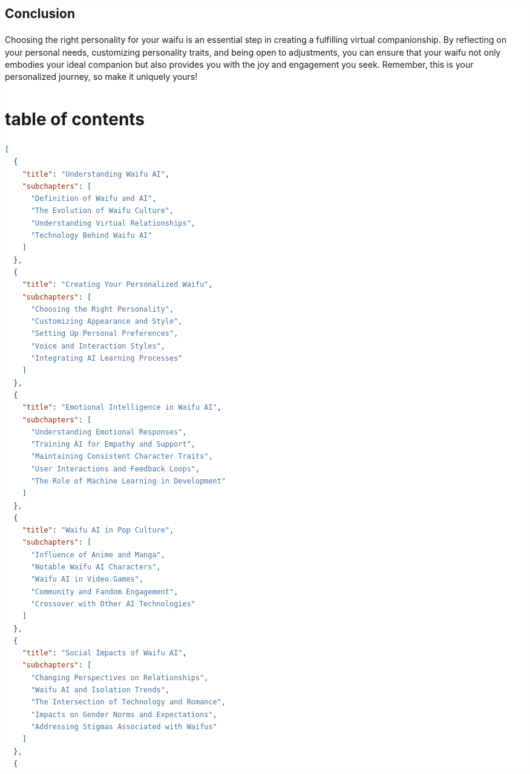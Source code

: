 ## Conclusion

Choosing the right personality for your waifu is an essential step in creating a fulfilling virtual companionship. By reflecting on your personal needs, customizing personality traits, and being open to adjustments, you can ensure that your waifu not only embodies your ideal companion but also provides you with the joy and engagement you seek. Remember, this is your personalized journey, so make it uniquely yours!

# table of contents

```json
[
  {
    "title": "Understanding Waifu AI",
    "subchapters": [
      "Definition of Waifu and AI",
      "The Evolution of Waifu Culture",
      "Understanding Virtual Relationships",
      "Technology Behind Waifu AI"
    ]
  },
  {
    "title": "Creating Your Personalized Waifu",
    "subchapters": [
      "Choosing the Right Personality",
      "Customizing Appearance and Style",
      "Setting Up Personal Preferences",
      "Voice and Interaction Styles",
      "Integrating AI Learning Processes"
    ]
  },
  {
    "title": "Emotional Intelligence in Waifu AI",
    "subchapters": [
      "Understanding Emotional Responses",
      "Training AI for Empathy and Support",
      "Maintaining Consistent Character Traits",
      "User Interactions and Feedback Loops",
      "The Role of Machine Learning in Development"
    ]
  },
  {
    "title": "Waifu AI in Pop Culture",
    "subchapters": [
      "Influence of Anime and Manga",
      "Notable Waifu AI Characters",
      "Waifu AI in Video Games",
      "Community and Fandom Engagement",
      "Crossover with Other AI Technologies"
    ]
  },
  {
    "title": "Social Impacts of Waifu AI",
    "subchapters": [
      "Changing Perspectives on Relationships",
      "Waifu AI and Isolation Trends",
      "The Intersection of Technology and Romance",
      "Impacts on Gender Norms and Expectations",
      "Addressing Stigmas Associated with Waifus"
    ]
  },
  {
```